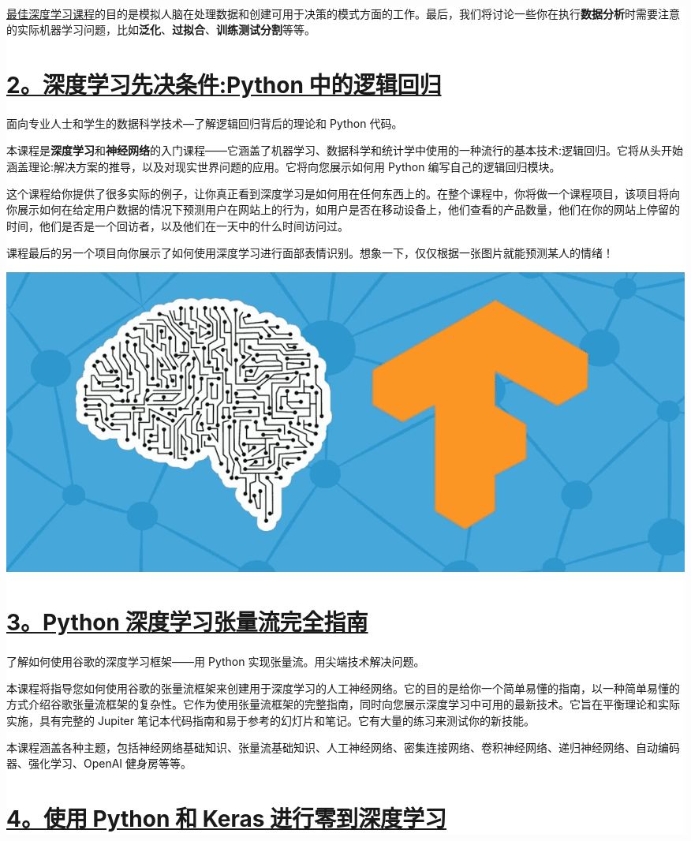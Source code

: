 [最佳深度学习课程](https://blog.coursesity.com/best-deep-learning-courses/)的目的是模拟人脑在处理数据和创建可用于决策的模式方面的工作。最后，我们将讨论一些你在执行**数据分析**时需要注意的实际机器学习问题，比如**泛化**、**过拟合**、**训练测试分割**等等。

# [2。深度学习先决条件:Python 中的逻辑回归](https://click.linksynergy.com/deeplink?id=Fh5UMknfYAU&mid=39197&u1=botsfloor&murl=https%3A%2F%2Fwww.udemy.com%2Fdata-science-logistic-regression-in-python%2F)

面向专业人士和学生的数据科学技术—了解逻辑回归背后的理论和 Python 代码。

本课程是**深度学习**和**神经网络**的入门课程——它涵盖了机器学习、数据科学和统计学中使用的一种流行的基本技术:逻辑回归。它将从头开始涵盖理论:解决方案的推导，以及对现实世界问题的应用。它将向您展示如何用 Python 编写自己的逻辑回归模块。

这个课程给你提供了很多实际的例子，让你真正看到深度学习是如何用在任何东西上的。在整个课程中，你将做一个课程项目，该项目将向你展示如何在给定用户数据的情况下预测用户在网站上的行为，如用户是否在移动设备上，他们查看的产品数量，他们在你的网站上停留的时间，他们是否是一个回访者，以及他们在一天中的什么时间访问过。

课程最后的另一个项目向你展示了如何使用深度学习进行面部表情识别。想象一下，仅仅根据一张图片就能预测某人的情绪！

![](img/0842537014323e57771be388b17ad009.png)

# [3。Python 深度学习张量流完全指南](https://click.linksynergy.com/deeplink?id=Fh5UMknfYAU&mid=39197&u1=botsfloor&murl=https%3A%2F%2Fwww.udemy.com%2Fcomplete-guide-to-tensorflow-for-deep-learning-with-python%2F)

了解如何使用谷歌的深度学习框架——用 Python 实现张量流。用尖端技术解决问题。

本课程将指导您如何使用谷歌的张量流框架来创建用于深度学习的人工神经网络。它的目的是给你一个简单易懂的指南，以一种简单易懂的方式介绍谷歌张量流框架的复杂性。它作为使用张量流框架的完整指南，同时向您展示深度学习中可用的最新技术。它旨在平衡理论和实际实施，具有完整的 Jupiter 笔记本代码指南和易于参考的幻灯片和笔记。它有大量的练习来测试你的新技能。

本课程涵盖各种主题，包括神经网络基础知识、张量流基础知识、人工神经网络、密集连接网络、卷积神经网络、递归神经网络、自动编码器、强化学习、OpenAI 健身房等等。

# [4。使用 Python 和 Keras 进行零到深度学习](https://click.linksynergy.com/deeplink?id=Fh5UMknfYAU&mid=39197&u1=botsfloor&murl=https%3A%2F%2Fwww.udemy.com%2Fzero-to-deep-learning%2F)
